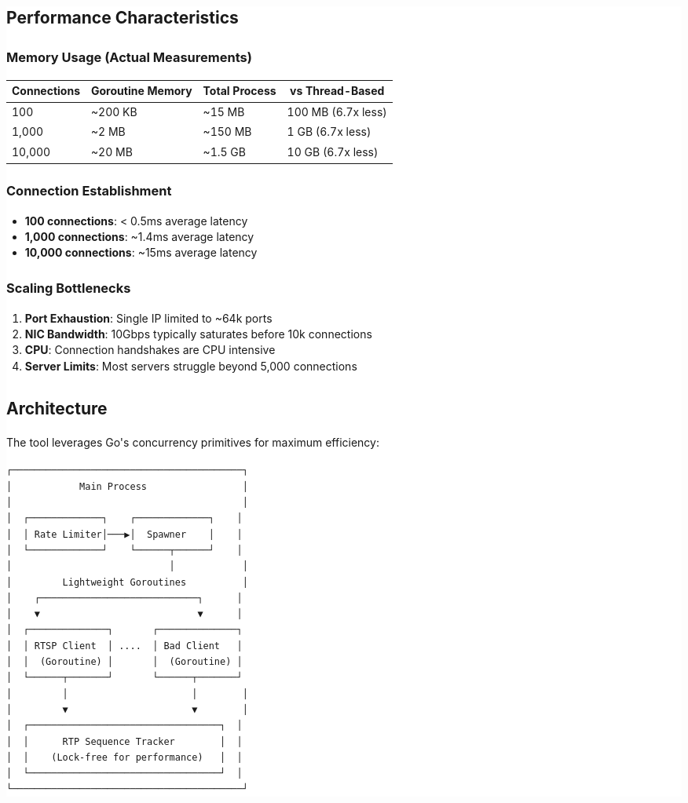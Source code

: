 ## Performance Characteristics

### Memory Usage (Actual Measurements)
| Connections | Goroutine Memory | Total Process | vs Thread-Based |
|-------------|------------------|---------------|-----------------|
| 100 | ~200 KB | ~15 MB | 100 MB (6.7x less) |
| 1,000 | ~2 MB | ~150 MB | 1 GB (6.7x less) |
| 10,000 | ~20 MB | ~1.5 GB | 10 GB (6.7x less) |

### Connection Establishment
- **100 connections**: < 0.5ms average latency
- **1,000 connections**: ~1.4ms average latency
- **10,000 connections**: ~15ms average latency

### Scaling Bottlenecks
1. **Port Exhaustion**: Single IP limited to ~64k ports
2. **NIC Bandwidth**: 10Gbps typically saturates before 10k connections
3. **CPU**: Connection handshakes are CPU intensive
4. **Server Limits**: Most servers struggle beyond 5,000 connections

## Architecture

The tool leverages Go's concurrency primitives for maximum efficiency:

```
┌─────────────────────────────────────────┐
│            Main Process                 │
│                                         │
│  ┌─────────────┐    ┌─────────────┐    │
│  │ Rate Limiter│───▶│  Spawner    │    │
│  └─────────────┘    └──────┬──────┘    │
│                            │            │
│         Lightweight Goroutines          │
│    ┌────────────────────────────┐      │
│    ▼                            ▼      │
│  ┌──────────────┐       ┌──────────────┐
│  │ RTSP Client  │ ....  │ Bad Client   │
│  │  (Goroutine) │       │  (Goroutine) │
│  └──────┬───────┘       └──────┬───────┘
│         │                      │        │
│         ▼                      ▼        │
│  ┌──────────────────────────────────┐  │
│  │      RTP Sequence Tracker        │  │
│  │    (Lock-free for performance)   │  │
│  └──────────────────────────────────┘  │
└─────────────────────────────────────────┘
```
